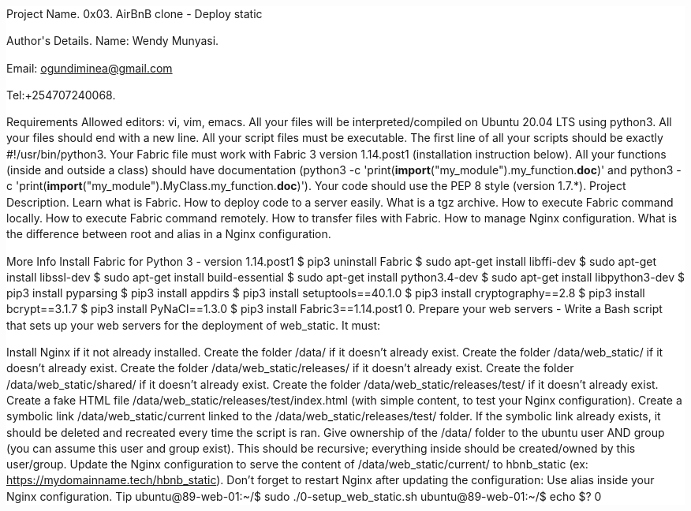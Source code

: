 Project Name.
0x03. AirBnB clone - Deploy static

Author's Details.
Name: Wendy Munyasi.

Email: ogundiminea@gmail.com

Tel:+254707240068.

Requirements
Allowed editors: vi, vim, emacs.
All your files will be interpreted/compiled on Ubuntu 20.04 LTS using python3.
All your files should end with a new line.
All your script files must be executable.
The first line of all your scripts should be exactly #!/usr/bin/python3.
Your Fabric file must work with Fabric 3 version 1.14.post1 (installation instruction below).
All your functions (inside and outside a class) should have documentation (python3 -c 'print(__import__("my_module").my_function.__doc__)' and python3 -c 'print(__import__("my_module").MyClass.my_function.__doc__)').
Your code should use the PEP 8 style (version 1.7.*).
Project Description.
Learn what is Fabric. How to deploy code to a server easily. What is a tgz archive. How to execute Fabric command locally. How to execute Fabric command remotely. How to transfer files with Fabric. How to manage Nginx configuration. What is the difference between root and alias in a Nginx configuration.

More Info
Install Fabric for Python 3 - version 1.14.post1
$ pip3 uninstall Fabric
$ sudo apt-get install libffi-dev
$ sudo apt-get install libssl-dev
$ sudo apt-get install build-essential
$ sudo apt-get install python3.4-dev
$ sudo apt-get install libpython3-dev
$ pip3 install pyparsing
$ pip3 install appdirs
$ pip3 install setuptools==40.1.0
$ pip3 install cryptography==2.8
$ pip3 install bcrypt==3.1.7
$ pip3 install PyNaCl==1.3.0
$ pip3 install Fabric3==1.14.post1
0. Prepare your web servers - Write a Bash script that sets up your web servers for the deployment of web_static. It must:

Install Nginx if it not already installed.
Create the folder /data/ if it doesn’t already exist.
Create the folder /data/web_static/ if it doesn’t already exist.
Create the folder /data/web_static/releases/ if it doesn’t already exist.
Create the folder /data/web_static/shared/ if it doesn’t already exist.
Create the folder /data/web_static/releases/test/ if it doesn’t already exist.
Create a fake HTML file /data/web_static/releases/test/index.html (with simple content, to test your Nginx configuration).
Create a symbolic link /data/web_static/current linked to the /data/web_static/releases/test/ folder. If the symbolic link already exists, it should be deleted and recreated every time the script is ran.
Give ownership of the /data/ folder to the ubuntu user AND group (you can assume this user and group exist). This should be recursive; everything inside should be created/owned by this user/group.
Update the Nginx configuration to serve the content of /data/web_static/current/ to hbnb_static (ex: https://mydomainname.tech/hbnb_static). Don’t forget to restart Nginx after updating the configuration:
Use alias inside your Nginx configuration.
Tip
ubuntu@89-web-01:~/$ sudo ./0-setup_web_static.sh
  ubuntu@89-web-01:~/$ echo $?
  0